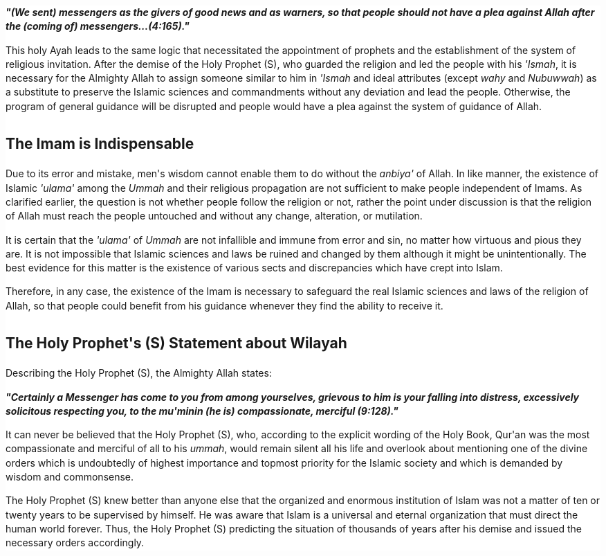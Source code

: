 ***"(We sent) messengers as the givers of good news and as warners, so
that people should not have a plea against Allah after the (coming of)
messengers...(4:165)."***

This holy Ayah leads to the same logic that necessitated the appointment
of prophets and the establishment of the system of religious invitation.
After the demise of the Holy Prophet (S), who guarded the religion and
led the people with his *'Ismah*, it is necessary for the Almighty Allah
to assign someone similar to him in *'Ismah* and ideal attributes
(except *wahy* and *Nubuwwah*) as a substitute to preserve the Islamic
sciences and commandments without any deviation and lead the people.
Otherwise, the program of general guidance will be disrupted and people
would have a plea against the system of guidance of Allah.

The Imam is Indispensable
-------------------------

Due to its error and mistake, men's wisdom cannot enable them to do
without the *anbiya'* of Allah. In like manner, the existence of Islamic
*'ulama'* among the *Ummah* and their religious propagation are not
sufficient to make people independent of Imams. As clarified earlier,
the question is not whether people follow the religion or not, rather
the point under discussion is that the religion of Allah must reach the
people untouched and without any change, alteration, or mutilation.

It is certain that the *'ulama'* of *Ummah* are not infallible and
immune from error and sin, no matter how virtuous and pious they are. It
is not impossible that Islamic sciences and laws be ruined and changed
by them although it might be unintentionally. The best evidence for this
matter is the existence of various sects and discrepancies which have
crept into Islam.

Therefore, in any case, the existence of the Imam is necessary to
safeguard the real Islamic sciences and laws of the religion of Allah,
so that people could benefit from his guidance whenever they find the
ability to receive it.

The Holy Prophet's (S) Statement about Wilayah
----------------------------------------------

Describing the Holy Prophet (S), the Almighty Allah states:

***"Certainly a Messenger has come to you from among yourselves,
grievous to him is your falling into distress, excessively solicitous
respecting you, to the mu'minin (he is) compassionate, merciful
(9:128)."***

It can never be believed that the Holy Prophet (S), who, according to
the explicit wording of the Holy Book, Qur'an was the most compassionate
and merciful of all to his *ummah*, would remain silent all his life and
overlook about mentioning one of the divine orders which is undoubtedly
of highest importance and topmost priority for the Islamic society and
which is demanded by wisdom and commonsense.

The Holy Prophet (S) knew better than anyone else that the organized and
enormous institution of Islam was not a matter of ten or twenty years to
be supervised by himself. He was aware that Islam is a universal and
eternal organization that must direct the human world forever. Thus, the
Holy Prophet (S) predicting the situation of thousands of years after
his demise and issued the necessary orders accordingly.
